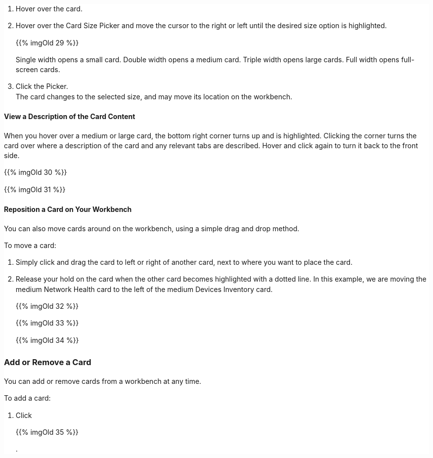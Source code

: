 1.  Hover over the card.

2.  Hover over the Card Size Picker and move the cursor to the right or
    left until the desired size option is highlighted.
    
    {{% imgOld 29 %}}
    
    Single width opens a small card. Double width opens a medium card.
    Triple width opens large cards. Full width opens full-screen cards.

3.  Click the Picker.  
    The card changes to the selected size, and may move its location on
    the workbench.

#### <span>View a Description of the Card Content</span>

When you hover over a medium or large card, the bottom right corner
turns up and is highlighted. Clicking the corner turns the card over
where a description of the card and any relevant tabs are described.
Hover and click again to turn it back to the front side.

{{% imgOld 30 %}}

{{% imgOld 31 %}}

#### <span>Reposition a Card on Your Workbench</span>

You can also move cards around on the workbench, using a simple drag and
drop method.

To move a card:

1.  Simply click and drag the card to left or right of another card,
    next to where you want to place the card.

2.  Release your hold on the card when the other card becomes
    highlighted with a dotted line. In this example, we are moving the
    medium Network Health card to the left of the medium Devices
    Inventory card.  
    
    {{% imgOld 32 %}}
    
    {{% imgOld 33 %}}
    
    {{% imgOld 34 %}}

### <span id="src-12321856_NetQUserInterfaceOverview-AddDelCard" class="confluence-anchor-link"></span><span>Add or Remove a Card</span>

You can add or remove cards from a workbench at any time.

To add a card:

1.  Click
    
    {{% imgOld 35 %}}
    
    .
    